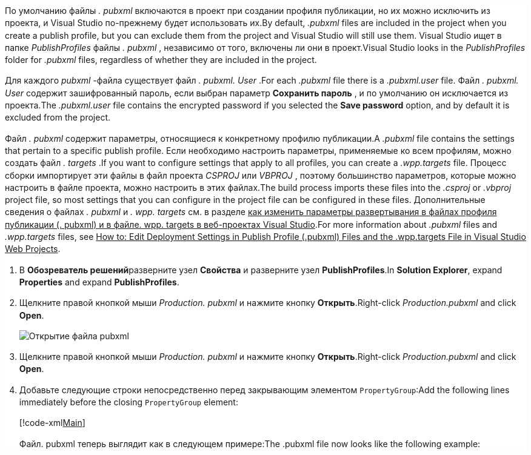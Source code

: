 <span data-ttu-id="e6d19-286">По умолчанию файлы *. pubxml* включаются в проект при создании профиля публикации, но их можно исключить из проекта, и Visual Studio по-прежнему будет использовать их.</span><span class="sxs-lookup"><span data-stu-id="e6d19-286">By default, *.pubxml* files are included in the project when you create a publish profile, but you can exclude them from the project and Visual Studio will still use them.</span></span> <span data-ttu-id="e6d19-287">Visual Studio ищет в папке *PublishProfiles* файлы *. pubxml* , независимо от того, включены ли они в проект.</span><span class="sxs-lookup"><span data-stu-id="e6d19-287">Visual Studio looks in the *PublishProfiles* folder for *.pubxml* files, regardless of whether they are included in the project.</span></span>

<span data-ttu-id="e6d19-288">Для каждого *pubxml* -файла существует файл *. pubxml. User* .</span><span class="sxs-lookup"><span data-stu-id="e6d19-288">For each *.pubxml* file there is a *.pubxml.user* file.</span></span> <span data-ttu-id="e6d19-289">Файл *. pubxml. User* содержит зашифрованный пароль, если выбран параметр **Сохранить пароль** , и по умолчанию он исключается из проекта.</span><span class="sxs-lookup"><span data-stu-id="e6d19-289">The *.pubxml.user* file contains the encrypted password if you selected the **Save password** option, and by default it is excluded from the project.</span></span>

<span data-ttu-id="e6d19-290">Файл *. pubxml* содержит параметры, относящиеся к конкретному профилю публикации.</span><span class="sxs-lookup"><span data-stu-id="e6d19-290">A *.pubxml* file contains the settings that pertain to a specific publish profile.</span></span> <span data-ttu-id="e6d19-291">Если необходимо настроить параметры, применяемые ко всем профилям, можно создать файл *. targets* .</span><span class="sxs-lookup"><span data-stu-id="e6d19-291">If you want to configure settings that apply to all profiles, you can create a *.wpp.targets* file.</span></span> <span data-ttu-id="e6d19-292">Процесс сборки импортирует эти файлы в файл проекта *CSPROJ* или *VBPROJ* , поэтому большинство параметров, которые можно настроить в файле проекта, можно настроить в этих файлах.</span><span class="sxs-lookup"><span data-stu-id="e6d19-292">The build process imports these files into the *.csproj* or *.vbproj* project file, so most settings that you can configure in the project file can be configured in these files.</span></span> <span data-ttu-id="e6d19-293">Дополнительные сведения о файлах *. pubxml* и *. wpp. targets* см. в разделе [как изменить параметры развертывания в файлах профиля публикации (. pubxml) и в файле. wpp. targets в веб-проектах Visual Studio](https://msdn.microsoft.com/library/ff398069.aspx).</span><span class="sxs-lookup"><span data-stu-id="e6d19-293">For more information about *.pubxml* files and *.wpp.targets* files, see [How to: Edit Deployment Settings in Publish Profile (.pubxml) Files and the .wpp.targets File in Visual Studio Web Projects](https://msdn.microsoft.com/library/ff398069.aspx).</span></span>

1. <span data-ttu-id="e6d19-294">В **Обозреватель решений**разверните узел **Свойства** и разверните узел **PublishProfiles**.</span><span class="sxs-lookup"><span data-stu-id="e6d19-294">In **Solution Explorer**, expand **Properties** and expand **PublishProfiles**.</span></span>
2. <span data-ttu-id="e6d19-295">Щелкните правой кнопкой мыши *Production. pubxml* и нажмите кнопку **Открыть**.</span><span class="sxs-lookup"><span data-stu-id="e6d19-295">Right-click *Production.pubxml* and click **Open**.</span></span>

    ![Открытие файла pubxml](deploying-to-production/_static/image13.png)
3. <span data-ttu-id="e6d19-297">Щелкните правой кнопкой мыши *Production. pubxml* и нажмите кнопку **Открыть**.</span><span class="sxs-lookup"><span data-stu-id="e6d19-297">Right-click *Production.pubxml* and click **Open**.</span></span>
4. <span data-ttu-id="e6d19-298">Добавьте следующие строки непосредственно перед закрывающим элементом `PropertyGroup`:</span><span class="sxs-lookup"><span data-stu-id="e6d19-298">Add the following lines immediately before the closing `PropertyGroup` element:</span></span>

    [!code-xml[Main](deploying-to-production/samples/sample3.xml)]

    <span data-ttu-id="e6d19-299">Файл. pubxml теперь выглядит как в следующем примере:</span><span class="sxs-lookup"><span data-stu-id="e6d19-299">The .pubxml file now looks like the following example:</span></span>
